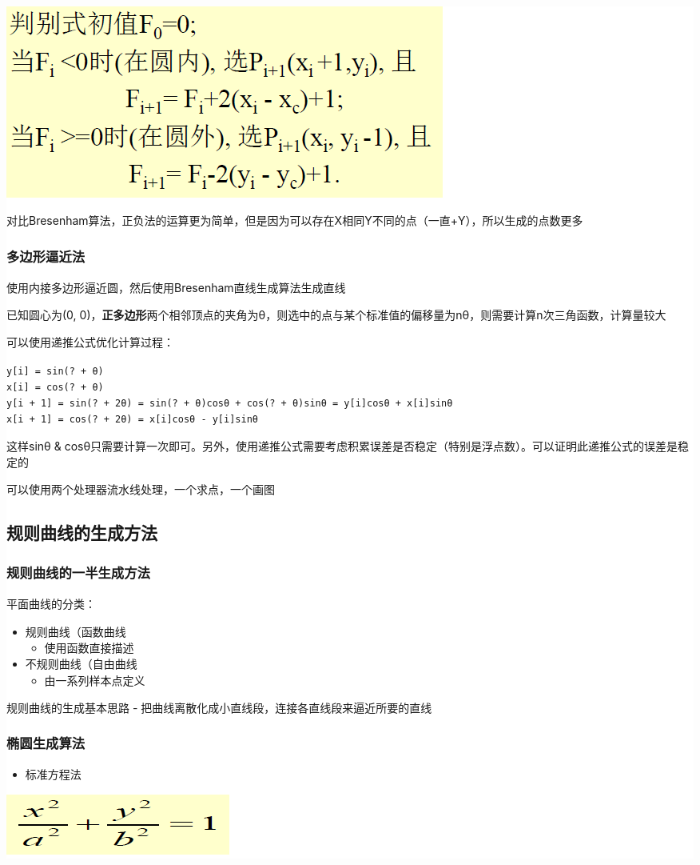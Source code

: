 ![3-9](./_img/3-9.png)

对比Bresenham算法，正负法的运算更为简单，但是因为可以存在X相同Y不同的点（一直+Y），所以生成的点数更多

### 多边形逼近法

使用内接多边形逼近圆，然后使用Bresenham直线生成算法生成直线

已知圆心为(0, 0)，**正多边形**两个相邻顶点的夹角为θ，则选中的点与某个标准值的偏移量为nθ，则需要计算n次三角函数，计算量较大

可以使用递推公式优化计算过程：

```
y[i] = sin(? + θ)
x[i] = cos(? + θ)
y[i + 1] = sin(? + 2θ) = sin(? + θ)cosθ + cos(? + θ)sinθ = y[i]cosθ + x[i]sinθ
x[i + 1] = cos(? + 2θ) = x[i]cosθ - y[i]sinθ
```

这样sinθ & cosθ只需要计算一次即可。另外，使用递推公式需要考虑积累误差是否稳定（特别是浮点数）。可以证明此递推公式的误差是稳定的

可以使用两个处理器流水线处理，一个求点，一个画图

## 规则曲线的生成方法

### 规则曲线的一半生成方法

平面曲线的分类：
- 规则曲线（函数曲线
  - 使用函数直接描述
- 不规则曲线（自由曲线
  - 由一系列样本点定义

规则曲线的生成基本思路 - 把曲线离散化成小直线段，连接各直线段来逼近所要的直线

### 椭圆生成算法

- 标准方程法

![3-10](./_img/3-10.png)
